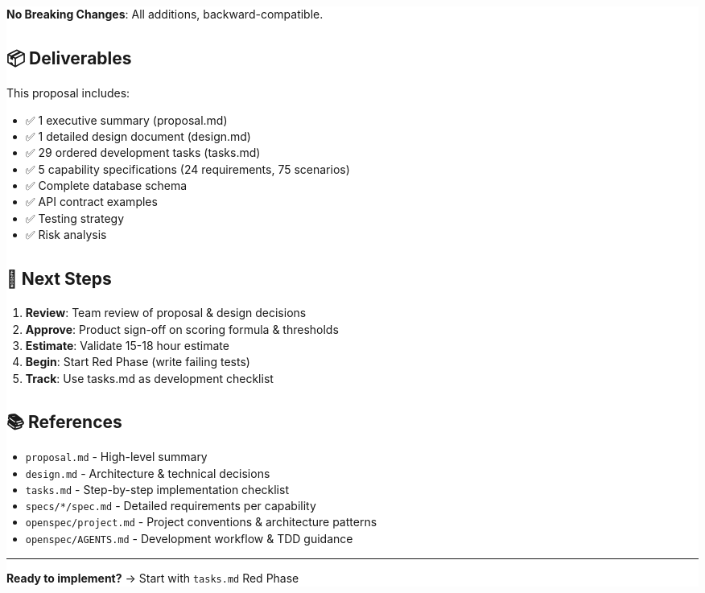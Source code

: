 **No Breaking Changes**: All additions, backward-compatible.

## 📦 Deliverables

This proposal includes:
- ✅ 1 executive summary (proposal.md)
- ✅ 1 detailed design document (design.md)
- ✅ 29 ordered development tasks (tasks.md)
- ✅ 5 capability specifications (24 requirements, 75 scenarios)
- ✅ Complete database schema
- ✅ API contract examples
- ✅ Testing strategy
- ✅ Risk analysis

## 🚀 Next Steps

1. **Review**: Team review of proposal & design decisions
2. **Approve**: Product sign-off on scoring formula & thresholds
3. **Estimate**: Validate 15-18 hour estimate
4. **Begin**: Start Red Phase (write failing tests)
5. **Track**: Use tasks.md as development checklist

## 📚 References

- `proposal.md` - High-level summary
- `design.md` - Architecture & technical decisions
- `tasks.md` - Step-by-step implementation checklist
- `specs/*/spec.md` - Detailed requirements per capability
- `openspec/project.md` - Project conventions & architecture patterns
- `openspec/AGENTS.md` - Development workflow & TDD guidance

---

**Ready to implement?** → Start with `tasks.md` Red Phase

